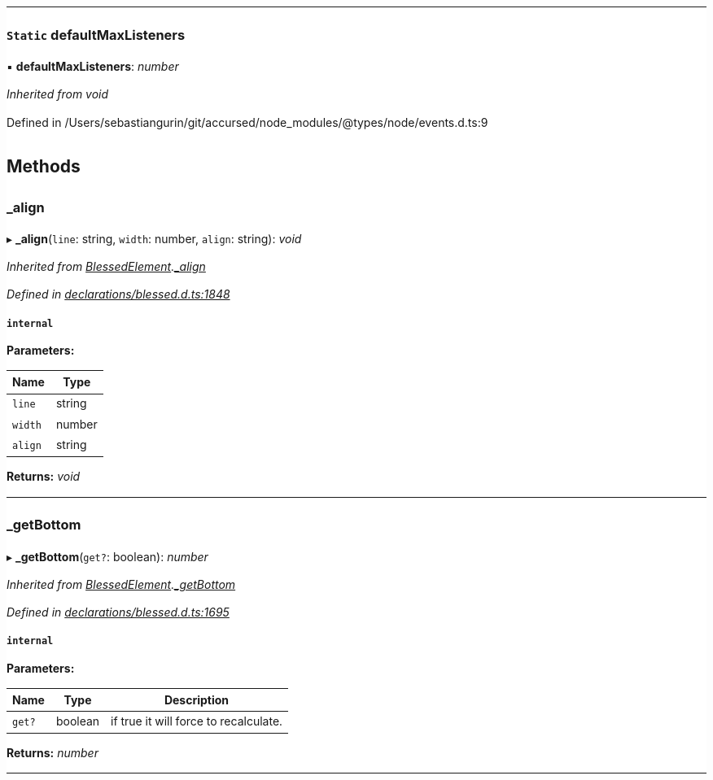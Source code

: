 ___

### `Static` defaultMaxListeners

▪ **defaultMaxListeners**: *number*

*Inherited from void*

Defined in /Users/sebastiangurin/git/accursed/node_modules/@types/node/events.d.ts:9

## Methods

###  _align

▸ **_align**(`line`: string, `width`: number, `align`: string): *void*

*Inherited from [BlessedElement](_declarations_blessed_d_.widgets.blessedelement.md).[_align](_declarations_blessed_d_.widgets.blessedelement.md#_align)*

*Defined in [declarations/blessed.d.ts:1848](https://github.com/cancerberoSgx/accursed/blob/468bf3c/src/declarations/blessed.d.ts#L1848)*

**`internal`** 

**Parameters:**

Name | Type |
------ | ------ |
`line` | string |
`width` | number |
`align` | string |

**Returns:** *void*

___

###  _getBottom

▸ **_getBottom**(`get?`: boolean): *number*

*Inherited from [BlessedElement](_declarations_blessed_d_.widgets.blessedelement.md).[_getBottom](_declarations_blessed_d_.widgets.blessedelement.md#_getbottom)*

*Defined in [declarations/blessed.d.ts:1695](https://github.com/cancerberoSgx/accursed/blob/468bf3c/src/declarations/blessed.d.ts#L1695)*

**`internal`** 

**Parameters:**

Name | Type | Description |
------ | ------ | ------ |
`get?` | boolean | if true it will force to recalculate. |

**Returns:** *number*

___
